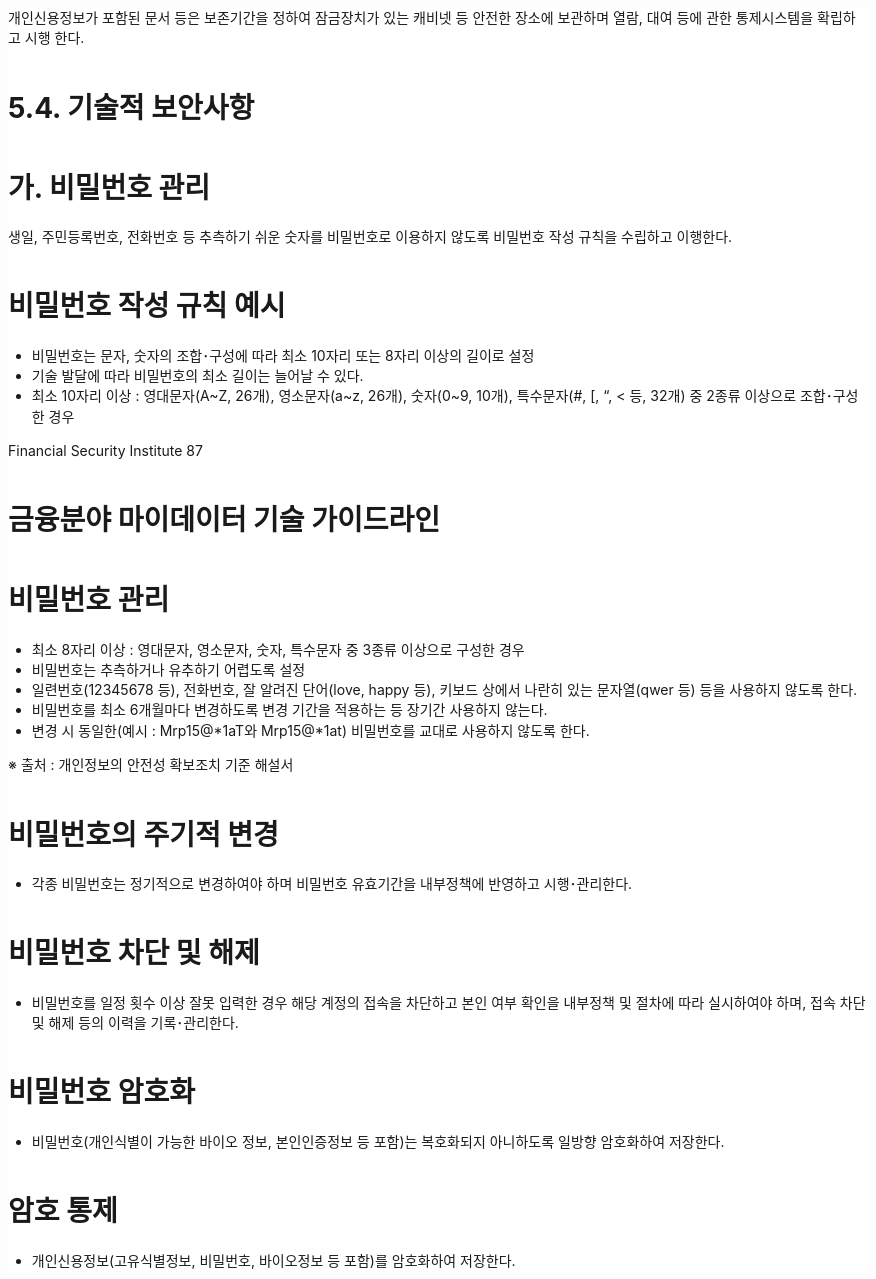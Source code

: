개인신용정보가 포함된 문서 등은 보존기간을 정하여 잠금장치가 있는 캐비넷 등 안전한 장소에 보관하며 열람, 대여 등에 관한 통제시스템을 확립하고 시행 한다.

# 5.4. 기술적 보안사항

# 가. 비밀번호 관리

생일, 주민등록번호, 전화번호 등 추측하기 쉬운 숫자를 비밀번호로 이용하지 않도록 비밀번호 작성 규칙을 수립하고 이행한다.

# 비밀번호 작성 규칙 예시

- 비밀번호는 문자, 숫자의 조합･구성에 따라 최소 10자리 또는 8자리 이상의 길이로 설정
- 기술 발달에 따라 비밀번호의 최소 길이는 늘어날 수 있다.
- 최소 10자리 이상 : 영대문자(A~Z, 26개), 영소문자(a~z, 26개), 숫자(0~9, 10개), 특수문자(#, [, “, < 등, 32개) 중 2종류 이상으로 조합･구성한 경우

Financial Security Institute 87

# 금융분야 마이데이터 기술 가이드라인

# 비밀번호 관리

- 최소 8자리 이상 : 영대문자, 영소문자, 숫자, 특수문자 중 3종류 이상으로 구성한 경우
- 비밀번호는 추측하거나 유추하기 어렵도록 설정
- 일련번호(12345678 등), 전화번호, 잘 알려진 단어(love, happy 등), 키보드 상에서 나란히 있는 문자열(qwer 등) 등을 사용하지 않도록 한다.
- 비밀번호를 최소 6개월마다 변경하도록 변경 기간을 적용하는 등 장기간 사용하지 않는다.
- 변경 시 동일한(예시 : Mrp15@*1aT와 Mrp15@*1at) 비밀번호를 교대로 사용하지 않도록 한다.

※ 출처 : 개인정보의 안전성 확보조치 기준 해설서

# 비밀번호의 주기적 변경

- 각종 비밀번호는 정기적으로 변경하여야 하며 비밀번호 유효기간을 내부정책에 반영하고 시행･관리한다.

# 비밀번호 차단 및 해제

- 비밀번호를 일정 횟수 이상 잘못 입력한 경우 해당 계정의 접속을 차단하고 본인 여부 확인을 내부정책 및 절차에 따라 실시하여야 하며, 접속 차단 및 해제 등의 이력을 기록･관리한다.

# 비밀번호 암호화

- 비밀번호(개인식별이 가능한 바이오 정보, 본인인증정보 등 포함)는 복호화되지 아니하도록 일방향 암호화하여 저장한다.

# 암호 통제

- 개인신용정보(고유식별정보, 비밀번호, 바이오정보 등 포함)를 암호화하여 저장한다.
